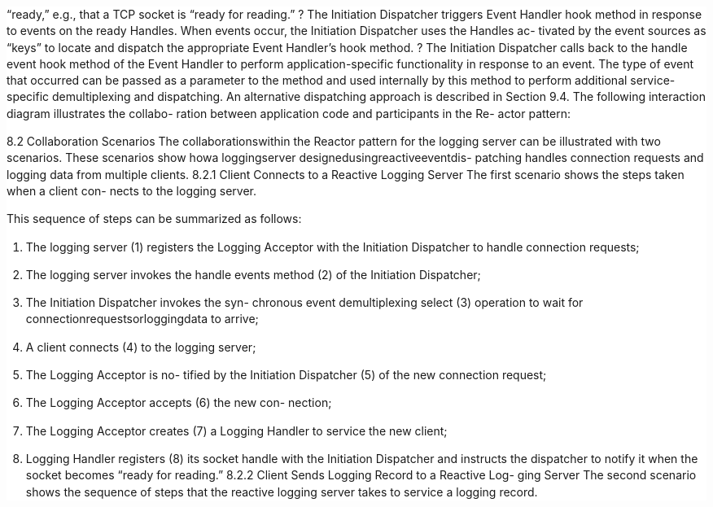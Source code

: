 “ready,” e.g., that a TCP socket is “ready for reading.”
? The Initiation Dispatcher triggers Event
Handler hook method in response to events on
the ready Handles. When events occur, the
Initiation Dispatcher uses the Handles ac-
tivated by the event sources as “keys” to locate and
dispatch the appropriate Event Handler’s hook
method.
? The Initiation Dispatcher calls back to
the handle event hook method of the Event
Handler to perform application-specific functionality
in response to an event. The type of event that occurred
can be passed as a parameter to the method and used
internally by this method to perform additional service-
specific demultiplexing and dispatching. An alternative
dispatching approach is described in Section 9.4.
The following interaction diagram illustrates the collabo-
ration between application code and participants in the Re-
actor pattern:

8.2 Collaboration Scenarios
The collaborationswithin the Reactor pattern for the logging
server can be illustrated with two scenarios. These scenarios
show howa loggingserver designedusingreactiveeventdis-
patching handles connection requests and logging data from
multiple clients.
8.2.1 Client Connects to a Reactive Logging Server
The first scenario shows the steps taken when a client con-
nects to the logging server.



This sequence of steps can be summarized as follows:
1. The logging server (1) registers the Logging
Acceptor with the Initiation Dispatcher to
handle connection requests;
2. The logging server invokes the handle events
method (2) of the Initiation Dispatcher;
3. The Initiation Dispatcher invokes the syn-
chronous event demultiplexing select (3) operation
to wait for connectionrequestsorloggingdata to arrive;
4. A client connects (4) to the logging server;
5. The Logging Acceptor is no-
tified by the Initiation Dispatcher (5) of the
new connection request;
6. The Logging Acceptor accepts (6) the new con-
nection;



7. The Logging Acceptor creates (7) a Logging
  Handler to service the new client;

8. Logging Handler registers (8) its socket handle
  with the Initiation Dispatcher and instructs
  the dispatcher to notify it when the socket becomes
  “ready for reading.”
  8.2.2 Client Sends Logging Record to a Reactive Log-
  ging Server
  The second scenario shows the sequence of steps that the
  reactive logging server takes to service a logging record.
